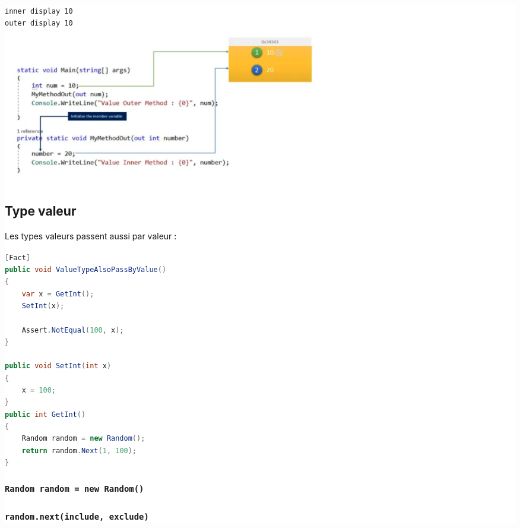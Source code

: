 ```
inner display 10
outer display 10
```

<img src="assets/Screenshot2020-08-04at12.41.15.png" alt="Screenshot 2020-08-04 at 12.41.15" style="zoom:77%;" />

## Type valeur

Les types valeurs passent aussi par valeur :

```cs
[Fact]
public void ValueTypeAlsoPassByValue()
{
    var x = GetInt();
    SetInt(x);

    Assert.NotEqual(100, x);
}

public void SetInt(int x)
{
    x = 100;
}
public int GetInt()
{
    Random random = new Random();
    return random.Next(1, 100);
}
```

### `Random random = new Random()`

### `random.next(include, exclude)`
